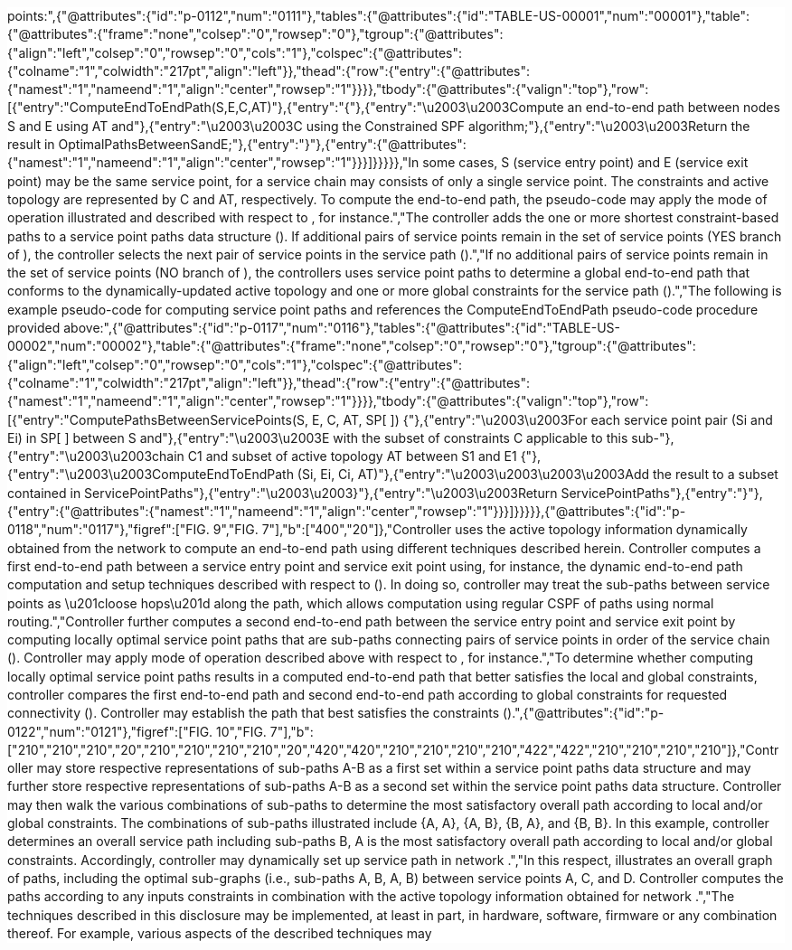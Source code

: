 points:",{"@attributes":{"id":"p-0112","num":"0111"},"tables":{"@attributes":{"id":"TABLE-US-00001","num":"00001"},"table":{"@attributes":{"frame":"none","colsep":"0","rowsep":"0"},"tgroup":{"@attributes":{"align":"left","colsep":"0","rowsep":"0","cols":"1"},"colspec":{"@attributes":{"colname":"1","colwidth":"217pt","align":"left"}},"thead":{"row":{"entry":{"@attributes":{"namest":"1","nameend":"1","align":"center","rowsep":"1"}}}},"tbody":{"@attributes":{"valign":"top"},"row":[{"entry":"ComputeEndToEndPath(S,E,C,AT)"},{"entry":"{"},{"entry":"\u2003\u2003Compute an end-to-end path between nodes S and E using AT and"},{"entry":"\u2003\u2003C using the Constrained SPF algorithm;"},{"entry":"\u2003\u2003Return the result in OptimalPathsBetweenSandE;"},{"entry":"}"},{"entry":{"@attributes":{"namest":"1","nameend":"1","align":"center","rowsep":"1"}}}]}}}}},"In some cases, S (service entry point) and E (service exit point) may be the same service point, for a service chain may consists of only a single service point. The constraints and active topology are represented by C and AT, respectively. To compute the end-to-end path, the pseudo-code may apply the mode of operation  illustrated and described with respect to , for instance.","The controller  adds the one or more shortest constraint-based paths to a service point paths data structure (). If additional pairs of service points remain in the set of service points (YES branch of ), the controller  selects the next pair of service points in the service path ().","If no additional pairs of service points remain in the set of service points (NO branch of ), the controllers  uses service point paths to determine a global end-to-end path that conforms to the dynamically-updated active topology and one or more global constraints for the service path ().","The following is example pseudo-code for computing service point paths and references the ComputeEndToEndPath pseudo-code procedure provided above:",{"@attributes":{"id":"p-0117","num":"0116"},"tables":{"@attributes":{"id":"TABLE-US-00002","num":"00002"},"table":{"@attributes":{"frame":"none","colsep":"0","rowsep":"0"},"tgroup":{"@attributes":{"align":"left","colsep":"0","rowsep":"0","cols":"1"},"colspec":{"@attributes":{"colname":"1","colwidth":"217pt","align":"left"}},"thead":{"row":{"entry":{"@attributes":{"namest":"1","nameend":"1","align":"center","rowsep":"1"}}}},"tbody":{"@attributes":{"valign":"top"},"row":[{"entry":"ComputePathsBetweenServicePoints(S, E, C, AT, SP[ ]) {"},{"entry":"\u2003\u2003For each service point pair (Si and Ei) in SP[ ] between S and"},{"entry":"\u2003\u2003E with the subset of constraints C applicable to this sub-"},{"entry":"\u2003\u2003chain C1 and subset of active topology AT between S1 and E1 {"},{"entry":"\u2003\u2003ComputeEndToEndPath (Si, Ei, Ci, AT)"},{"entry":"\u2003\u2003\u2003\u2003Add the result to a subset contained in ServicePointPaths"},{"entry":"\u2003\u2003}"},{"entry":"\u2003\u2003Return ServicePointPaths"},{"entry":"}"},{"entry":{"@attributes":{"namest":"1","nameend":"1","align":"center","rowsep":"1"}}}]}}}}},{"@attributes":{"id":"p-0118","num":"0117"},"figref":["FIG. 9","FIG. 7"],"b":["400","20"]},"Controller  uses the active topology information dynamically obtained from the network  to compute an end-to-end path using different techniques described herein. Controller  computes a first end-to-end path between a service entry point and service exit point using, for instance, the dynamic end-to-end path computation and setup techniques described with respect to  (). In doing so, controller  may treat the sub-paths between service points as \u201cloose hops\u201d along the path, which allows computation using regular CSPF of paths using normal routing.","Controller  further computes a second end-to-end path between the service entry point and service exit point by computing locally optimal service point paths that are sub-paths connecting pairs of service points in order of the service chain (). Controller  may apply mode of operation  described above with respect to , for instance.","To determine whether computing locally optimal service point paths results in a computed end-to-end path that better satisfies the local and global constraints, controller  compares the first end-to-end path and second end-to-end path according to global constraints for requested connectivity (). Controller  may establish the path that best satisfies the constraints ().",{"@attributes":{"id":"p-0122","num":"0121"},"figref":["FIG. 10","FIG. 7"],"b":["210","210","210","20","210","210","210","210","20","420","420","210","210","210","210","422","422","210","210","210","210"]},"Controller  may store respective representations of sub-paths A-B as a first set within a service point paths data structure and may further store respective representations of sub-paths A-B as a second set within the service point paths data structure. Controller  may then walk the various combinations of sub-paths to determine the most satisfactory overall path according to local and\/or global constraints. The combinations of sub-paths illustrated include {A, A}, {A, B}, {B, A}, and {B, B}. In this example, controller  determines an overall service path  including sub-paths B, A is the most satisfactory overall path according to local and\/or global constraints. Accordingly, controller  may dynamically set up service path  in network .","In this respect,  illustrates an overall graph of paths, including the optimal sub-graphs (i.e., sub-paths A, B, A, B) between service points A, C, and D. Controller  computes the paths according to any inputs constraints in combination with the active topology information obtained for network .","The techniques described in this disclosure may be implemented, at least in part, in hardware, software, firmware or any combination thereof. For example, various aspects of the described techniques may